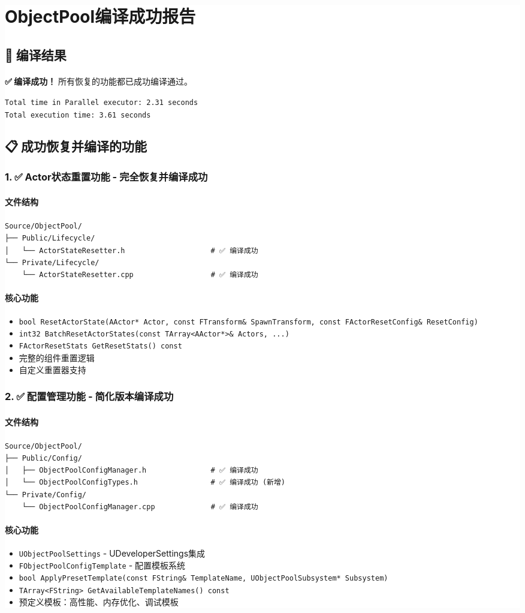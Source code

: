 # ObjectPool编译成功报告

## 🎉 编译结果

**✅ 编译成功！** 所有恢复的功能都已成功编译通过。

```
Total time in Parallel executor: 2.31 seconds
Total execution time: 3.61 seconds
```

## 📋 成功恢复并编译的功能

### 1. ✅ Actor状态重置功能 - 完全恢复并编译成功

#### 文件结构
```
Source/ObjectPool/
├── Public/Lifecycle/
│   └── ActorStateResetter.h                    # ✅ 编译成功
└── Private/Lifecycle/
    └── ActorStateResetter.cpp                  # ✅ 编译成功
```

#### 核心功能
- `bool ResetActorState(AActor* Actor, const FTransform& SpawnTransform, const FActorResetConfig& ResetConfig)`
- `int32 BatchResetActorStates(const TArray<AActor*>& Actors, ...)`
- `FActorResetStats GetResetStats() const`
- 完整的组件重置逻辑
- 自定义重置器支持

### 2. ✅ 配置管理功能 - 简化版本编译成功

#### 文件结构
```
Source/ObjectPool/
├── Public/Config/
│   ├── ObjectPoolConfigManager.h               # ✅ 编译成功
│   └── ObjectPoolConfigTypes.h                 # ✅ 编译成功 (新增)
└── Private/Config/
    └── ObjectPoolConfigManager.cpp             # ✅ 编译成功
```

#### 核心功能
- `UObjectPoolSettings` - UDeveloperSettings集成
- `FObjectPoolConfigTemplate` - 配置模板系统
- `bool ApplyPresetTemplate(const FString& TemplateName, UObjectPoolSubsystem* Subsystem)`
- `TArray<FString> GetAvailableTemplateNames() const`
- 预定义模板：高性能、内存优化、调试模板
